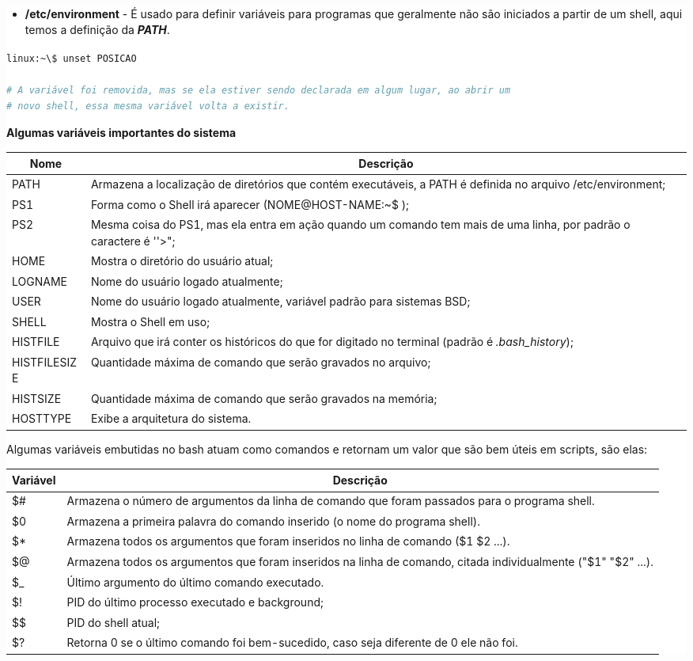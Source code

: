 - **/etc/environment** - É usado para definir variáveis para programas que geralmente não são iniciados a partir de um shell, aqui temos a definição da ***PATH***.

```bash
linux:~\$ unset POSICAO

# A variável foi removida, mas se ela estiver sendo declarada em algum lugar, ao abrir um 
# novo shell, essa mesma variável volta a existir.
```



**Algumas variáveis importantes do sistema**

| Nome         | Descrição                                                    |
| ------------ | ------------------------------------------------------------ |
| PATH         | Armazena a localização de diretórios que contém executáveis, a PATH é definida no arquivo /etc/environment; |
| PS1          | Forma como o Shell irá aparecer (NOME@HOST-NAME:~$ );        |
| PS2          | Mesma coisa do PS1, mas ela entra em ação quando um comando tem mais de uma linha, por padrão o caractere é ''>"; |
| HOME         | Mostra o diretório do usuário atual;                         |
| LOGNAME      | Nome do usuário logado atualmente;                           |
| USER         | Nome do usuário logado atualmente, variável padrão para sistemas BSD; |
| SHELL        | Mostra o Shell em uso;                                       |
| HISTFILE     | Arquivo que irá conter os históricos do que for digitado no terminal (padrão é *.bash_history*); |
| HISTFILESIZE | Quantidade máxima de comando que serão gravados no arquivo;  |
| HISTSIZE     | Quantidade máxima de comando que serão gravados na memória;  |
| HOSTTYPE     | Exibe a arquitetura do sistema.                              |



Algumas variáveis embutidas no bash atuam como comandos e retornam um valor que são bem úteis em scripts, são elas:

| Variável | Descrição                                                    |
| -------- | ------------------------------------------------------------ |
| $#       | Armazena o número de argumentos da linha de comando que foram passados para o programa shell. |
| $0       | Armazena a primeira palavra do comando inserido (o nome do programa shell). |
| $*       | Armazena todos os argumentos que foram inseridos no linha de comando ($1 $2 ...). |
| $@       | Armazena todos os argumentos que foram inseridos na linha de comando, citada individualmente ("$1" "$2" ...). |
| $_       | Último argumento do último comando executado.                |
| $!       | PID do último processo executado e background;               |
| $$       | PID do shell atual;                                          |
| $?       | Retorna 0 se o último comando foi bem-sucedido, caso seja diferente de 0 ele não foi. |

